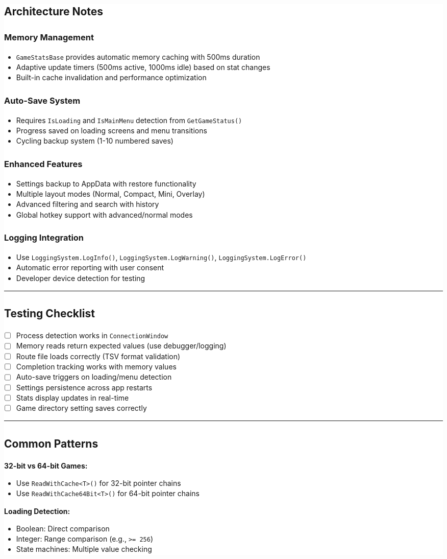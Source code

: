 
## Architecture Notes

### Memory Management
- `GameStatsBase` provides automatic memory caching with 500ms duration
- Adaptive update timers (500ms active, 1000ms idle) based on stat changes
- Built-in cache invalidation and performance optimization

### Auto-Save System
- Requires `IsLoading` and `IsMainMenu` detection from `GetGameStatus()`
- Progress saved on loading screens and menu transitions
- Cycling backup system (1-10 numbered saves)

### Enhanced Features
- Settings backup to AppData with restore functionality
- Multiple layout modes (Normal, Compact, Mini, Overlay)
- Advanced filtering and search with history
- Global hotkey support with advanced/normal modes

### Logging Integration
- Use `LoggingSystem.LogInfo()`, `LoggingSystem.LogWarning()`, `LoggingSystem.LogError()`
- Automatic error reporting with user consent
- Developer device detection for testing

---

## Testing Checklist

- [ ] Process detection works in `ConnectionWindow`
- [ ] Memory reads return expected values (use debugger/logging)
- [ ] Route file loads correctly (TSV format validation)
- [ ] Completion tracking works with memory values
- [ ] Auto-save triggers on loading/menu detection
- [ ] Settings persistence across app restarts
- [ ] Stats display updates in real-time
- [ ] Game directory setting saves correctly

---

## Common Patterns

**32-bit vs 64-bit Games:**
- Use `ReadWithCache<T>()` for 32-bit pointer chains
- Use `ReadWithCache64Bit<T>()` for 64-bit pointer chains

**Loading Detection:**
- Boolean: Direct comparison
- Integer: Range comparison (e.g., `>= 256`)
- State machines: Multiple value checking

